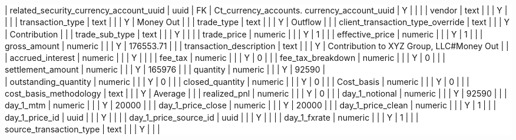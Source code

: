 | related_security_currency_account_uuid | uuid                        | FK       | Ct_currency_accounts. currency_account_uuid | Y        |                                          |                             |
| vendor                                 | text                        |          |                                             | Y        |                                          |                             |
| transaction_type                       | text                        |          |                                             | Y        | Money Out                                |                             |
| trade_type                             | text                        |          |                                             | Y        | Outflow                                  |                             |
| client_transaction_type_override       | text                        |          |                                             | Y        | Contribution                             |                             |
| trade_sub_type                         | text                        |          |                                             | Y        |                                          |                             |
| trade_price                            | numeric                     |          |                                             | Y        | 1                                        |                             |
| effective_price                        | numeric                     |          |                                             | Y        | 1                                        |                             |
| gross_amount                           | numeric                     |          |                                             | Y        | 176553.71                                |                             |
| transaction_description                | text                        |          |                                             | Y        | Contribution to XYZ Group, LLC#Money Out |                             |
| accrued_interest                       | numeric                     |          |                                             | Y        |                                          |                             |
| fee_tax                                | numeric                     |          |                                             | Y        | 0                                        |                             |
| fee_tax_breakdown                      | numeric                     |          |                                             | Y        | 0                                        |                             |
| settlement_amount                      | numeric                     |          |                                             | Y        | 165976                                   |                             |
| quantity                               | numeric                     |          |                                             | Y        | 92590                                    |                             
| outstanding_quantity                   | numeric                     |          |                                             | Y        | 0                                        |                             |
| closed_quantity                        | numeric                     |          |                                             | Y        | 0                                        |                             |
| Cost_basis                             | numeric                     |          |                                             | Y        | 0                                        |                             |
| cost_basis_methodology                 | text                        |          |                                             | Y        | Average                                  |                             |
| realized_pnl                           | numeric                     |          |                                             | Y        | 0                                        |                             |
| day_1_notional                         | numeric                     |          |                                             | Y        | 92590                                    |                             |
| day_1_mtm                              | numeric                     |          |                                             | Y        | 20000                                    |                             |
| day_1_price_close                      | numeric                     |          |                                             | Y        | 20000                                    |                             |
| day_1_price_clean                      | numeric                     |          |                                             | Y        | 1                                        |                             |
| day_1_price_id                         | uuid                        |          |                                             | Y        |                                          |                             |
| day_1_price_source_id                  | uuid                        |          |                                             | Y        |                                          |                             |
| day_1_fxrate                           | numeric                     |          |                                             | Y        | 1                                        |                             |
| source_transaction_type                | text                        |          |                                             | Y        |                                          |                             |